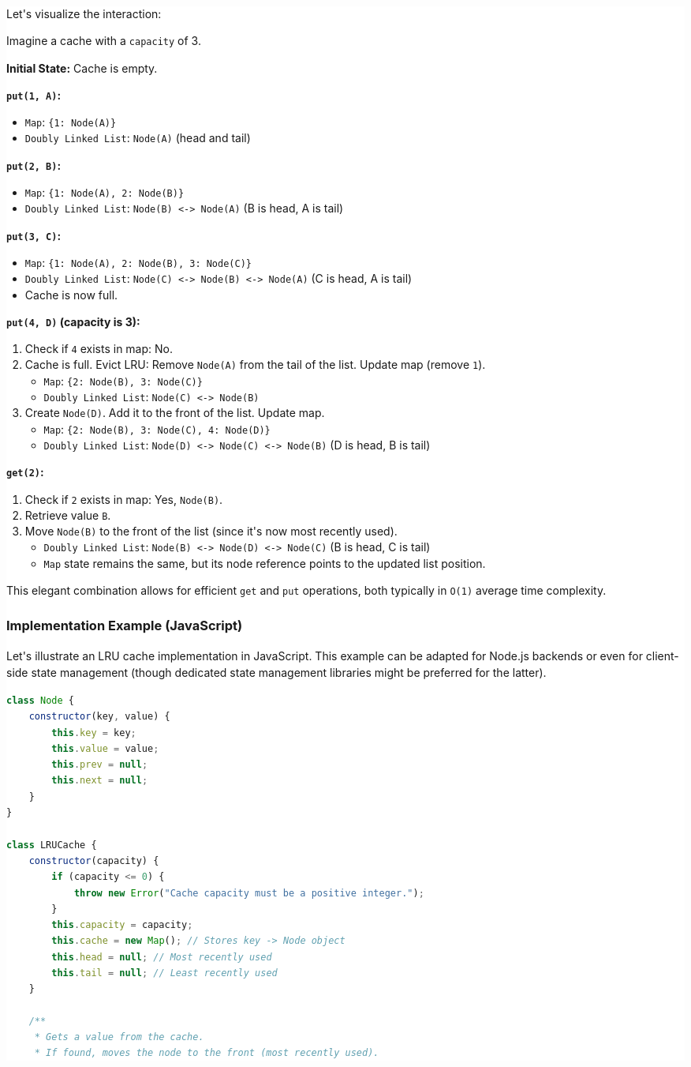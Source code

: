 Let's visualize the interaction:

Imagine a cache with a `capacity` of 3.

**Initial State:** Cache is empty.

**`put(1, A)`:**
*   `Map`: `{1: Node(A)}`
*   `Doubly Linked List`: `Node(A)` (head and tail)

**`put(2, B)`:**
*   `Map`: `{1: Node(A), 2: Node(B)}`
*   `Doubly Linked List`: `Node(B) <-> Node(A)` (B is head, A is tail)

**`put(3, C)`:**
*   `Map`: `{1: Node(A), 2: Node(B), 3: Node(C)}`
*   `Doubly Linked List`: `Node(C) <-> Node(B) <-> Node(A)` (C is head, A is tail)
*   Cache is now full.

**`put(4, D)` (capacity is 3):**
1.  Check if `4` exists in map: No.
2.  Cache is full. Evict LRU: Remove `Node(A)` from the tail of the list. Update map (remove `1`).
    *   `Map`: `{2: Node(B), 3: Node(C)}`
    *   `Doubly Linked List`: `Node(C) <-> Node(B)`
3.  Create `Node(D)`. Add it to the front of the list. Update map.
    *   `Map`: `{2: Node(B), 3: Node(C), 4: Node(D)}`
    *   `Doubly Linked List`: `Node(D) <-> Node(C) <-> Node(B)` (D is head, B is tail)

**`get(2)`:**
1.  Check if `2` exists in map: Yes, `Node(B)`.
2.  Retrieve value `B`.
3.  Move `Node(B)` to the front of the list (since it's now most recently used).
    *   `Doubly Linked List`: `Node(B) <-> Node(D) <-> Node(C)` (B is head, C is tail)
    *   `Map` state remains the same, but its node reference points to the updated list position.

This elegant combination allows for efficient `get` and `put` operations, both typically in `O(1)` average time complexity.

### Implementation Example (JavaScript)

Let's illustrate an LRU cache implementation in JavaScript. This example can be adapted for Node.js backends or even for client-side state management (though dedicated state management libraries might be preferred for the latter).

```javascript
class Node {
    constructor(key, value) {
        this.key = key;
        this.value = value;
        this.prev = null;
        this.next = null;
    }
}

class LRUCache {
    constructor(capacity) {
        if (capacity <= 0) {
            throw new Error("Cache capacity must be a positive integer.");
        }
        this.capacity = capacity;
        this.cache = new Map(); // Stores key -> Node object
        this.head = null; // Most recently used
        this.tail = null; // Least recently used
    }

    /**
     * Gets a value from the cache.
     * If found, moves the node to the front (most recently used).
```